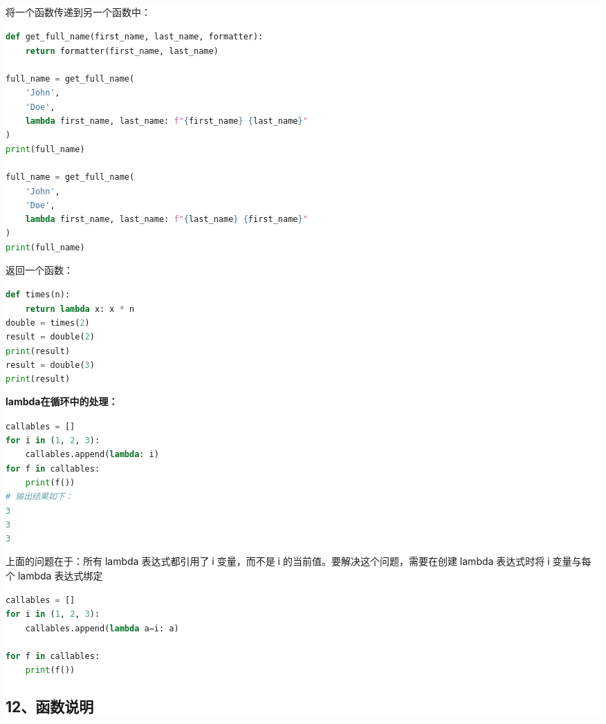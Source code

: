 将一个函数传递到另一个函数中：
```py
def get_full_name(first_name, last_name, formatter):
    return formatter(first_name, last_name)

full_name = get_full_name(
    'John',
    'Doe',
    lambda first_name, last_name: f"{first_name} {last_name}"
)
print(full_name)

full_name = get_full_name(
    'John',
    'Doe',
    lambda first_name, last_name: f"{last_name} {first_name}"
)
print(full_name)
```
返回一个函数：
```py
def times(n):
    return lambda x: x * n
double = times(2)
result = double(2)
print(result)
result = double(3)
print(result)
```
**lambda在循环中的处理：**
```py
callables = []
for i in (1, 2, 3):
    callables.append(lambda: i)
for f in callables:
    print(f())
# 输出结果如下：
3
3
3
```
上面的问题在于：所有 lambda 表达式都引用了 i 变量，而不是 i 的当前值。要解决这个问题，需要在创建 lambda 表达式时将 i 变量与每个 lambda 表达式绑定
```py
callables = []
for i in (1, 2, 3):
    callables.append(lambda a=i: a)

for f in callables:
    print(f())

```

## 12、函数说明
